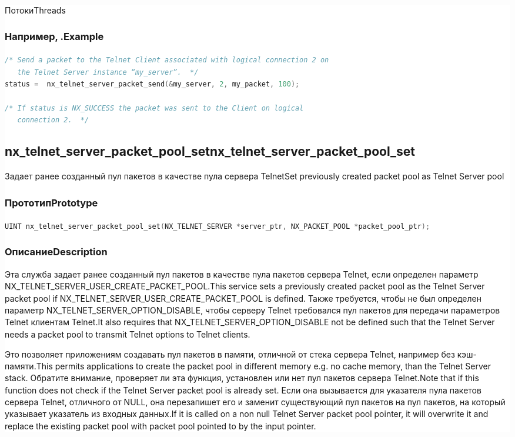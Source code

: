 <span data-ttu-id="30925-353">Потоки</span><span class="sxs-lookup"><span data-stu-id="30925-353">Threads</span></span>

### <a name="example"></a><span data-ttu-id="30925-354">Например, .</span><span class="sxs-lookup"><span data-stu-id="30925-354">Example</span></span>

```c
/* Send a packet to the Telnet Client associated with logical connection 2 on 
   the Telnet Server instance “my_server”.  */
status =  nx_telnet_server_packet_send(&my_server, 2, my_packet, 100);

/* If status is NX_SUCCESS the packet was sent to the Client on logical 
   connection 2.  */
```

## <a name="nx_telnet_server_packet_pool_set"></a><span data-ttu-id="30925-355">nx_telnet_server_packet_pool_set</span><span class="sxs-lookup"><span data-stu-id="30925-355">nx_telnet_server_packet_pool_set</span></span>

<span data-ttu-id="30925-356">Задает ранее созданный пул пакетов в качестве пула сервера Telnet</span><span class="sxs-lookup"><span data-stu-id="30925-356">Set previously created packet pool as Telnet Server pool</span></span>

### <a name="prototype"></a><span data-ttu-id="30925-357">Прототип</span><span class="sxs-lookup"><span data-stu-id="30925-357">Prototype</span></span>

```c
UINT nx_telnet_server_packet_pool_set(NX_TELNET_SERVER *server_ptr, NX_PACKET_POOL *packet_pool_ptr);

```

### <a name="description"></a><span data-ttu-id="30925-358">Описание</span><span class="sxs-lookup"><span data-stu-id="30925-358">Description</span></span>

<span data-ttu-id="30925-359">Эта служба задает ранее созданный пул пакетов в качестве пула пакетов сервера Telnet, если определен параметр NX_TELNET_SERVER_USER_CREATE_PACKET_POOL.</span><span class="sxs-lookup"><span data-stu-id="30925-359">This service sets a previously created packet pool as the Telnet Server packet pool if NX_TELNET_SERVER_USER_CREATE_PACKET_POOL is defined.</span></span> <span data-ttu-id="30925-360">Также требуется, чтобы не был определен параметр NX_TELNET_SERVER_OPTION_DISABLE, чтобы серверу Telnet требовался пул пакетов для передачи параметров Telnet клиентам Telnet.</span><span class="sxs-lookup"><span data-stu-id="30925-360">It also requires that NX_TELNET_SERVER_OPTION_DISABLE not be defined such that the Telnet Server needs a packet pool to transmit Telnet options to Telnet clients.</span></span>

<span data-ttu-id="30925-361">Это позволяет приложениям создавать пул пакетов в памяти, отличной от стека сервера Telnet, например без кэш-памяти.</span><span class="sxs-lookup"><span data-stu-id="30925-361">This permits applications to create the packet pool in different memory e.g. no cache memory, than the Telnet Server stack.</span></span> <span data-ttu-id="30925-362">Обратите внимание, проверяет ли эта функция, установлен или нет пул пакетов сервера Telnet.</span><span class="sxs-lookup"><span data-stu-id="30925-362">Note that if this function does not check if the Telnet Server packet pool is already set.</span></span> <span data-ttu-id="30925-363">Если она вызывается для указателя пула пакетов сервера Telnet, отличного от NULL, она перезапишет его и заменит существующий пул пакетов на пул пакетов, на который указывает указатель из входных данных.</span><span class="sxs-lookup"><span data-stu-id="30925-363">If it is called on a non null Telnet Server packet pool pointer, it will overwrite it and replace the existing packet pool with packet pool pointed to by the input pointer.</span></span>

